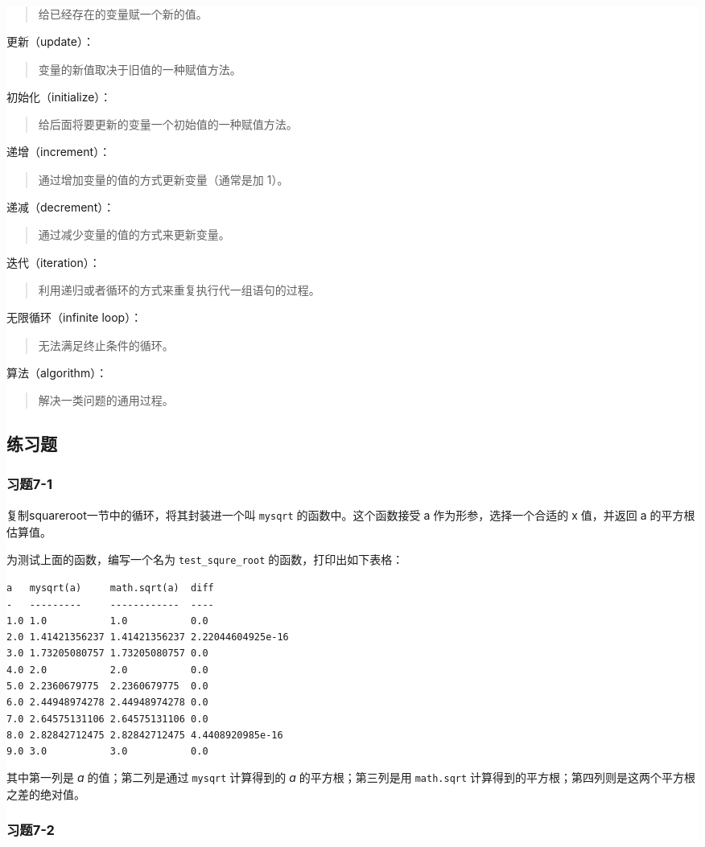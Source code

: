 > 给已经存在的变量赋一个新的值。

更新（update）：

> 变量的新值取决于旧值的一种赋值方法。

初始化（initialize）：

> 给后面将要更新的变量一个初始值的一种赋值方法。

递增（increment）：

> 通过增加变量的值的方式更新变量（通常是加 1）。

递减（decrement）：

> 通过减少变量的值的方式来更新变量。

迭代（iteration）：

> 利用递归或者循环的方式来重复执行代一组语句的过程。

无限循环（infinite loop）：

> 无法满足终止条件的循环。

算法（algorithm）：

> 解决一类问题的通用过程。

练习题
------

### 习题7-1

复制squareroot一节中的循环，将其封装进一个叫 `mysqrt`
的函数中。这个函数接受 a 作为形参，选择一个合适的 x 值，并返回 a
的平方根估算值。

为测试上面的函数，编写一个名为 `test_squre_root`
的函数，打印出如下表格：

    a   mysqrt(a)     math.sqrt(a)  diff
    -   ---------     ------------  ----
    1.0 1.0           1.0           0.0
    2.0 1.41421356237 1.41421356237 2.22044604925e-16
    3.0 1.73205080757 1.73205080757 0.0
    4.0 2.0           2.0           0.0
    5.0 2.2360679775  2.2360679775  0.0
    6.0 2.44948974278 2.44948974278 0.0
    7.0 2.64575131106 2.64575131106 0.0
    8.0 2.82842712475 2.82842712475 4.4408920985e-16
    9.0 3.0           3.0           0.0

其中第一列是 $a$ 的值；第二列是通过 `mysqrt` 计算得到的 $a$
的平方根；第三列是用 `math.sqrt`
计算得到的平方根；第四列则是这两个平方根之差的绝对值。

### 习题7-2
